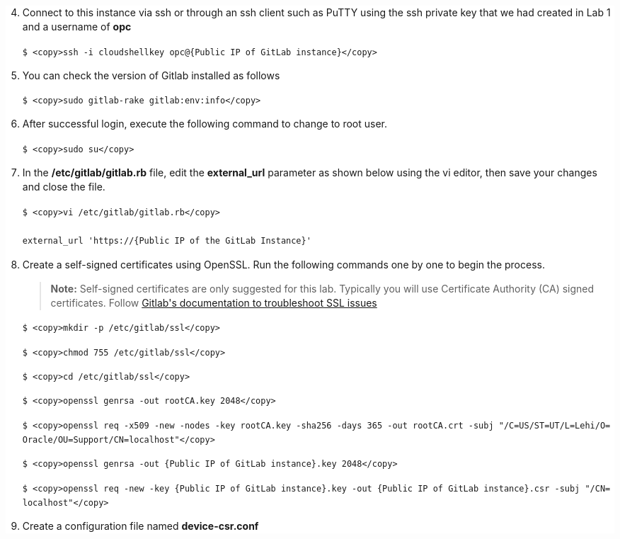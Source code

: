4. Connect to this instance via ssh or through an ssh client such as PuTTY using the ssh private key that we had created in Lab 1 and a username of **opc**

   ```
   $ <copy>ssh -i cloudshellkey opc@{Public IP of GitLab instance}</copy>
   ```

5. You can check the version of Gitlab installed as follows

   ```
   $ <copy>sudo gitlab-rake gitlab:env:info</copy>
   ```

6. After successful login, execute the following command to change to root user.

   ```
   $ <copy>sudo su</copy>
   ```

7. In the **/etc/gitlab/gitlab.rb** file, edit the **external_url** parameter as shown below using the vi editor, then save your changes and close the file.

   ```
   $ <copy>vi /etc/gitlab/gitlab.rb</copy>

   external_url 'https://{Public IP of the GitLab Instance}'
   ```

8. Create a self-signed certificates using OpenSSL. Run the following commands one by one to begin the process.

    > **Note:** Self-signed certificates are only suggested for this lab. Typically you will use Certificate Authority (CA) signed certificates. Follow [Gitlab's documentation to troubleshoot SSL issues](https://docs.gitlab.com/omnibus/settings/ssl/ssl_troubleshooting.html)

   ```
   $ <copy>mkdir -p /etc/gitlab/ssl</copy>
   ```
   ```
   $ <copy>chmod 755 /etc/gitlab/ssl</copy>
   ```
   ```
   $ <copy>cd /etc/gitlab/ssl</copy>
   ```
   ```
   $ <copy>openssl genrsa -out rootCA.key 2048</copy>
   ```
   ```
   $ <copy>openssl req -x509 -new -nodes -key rootCA.key -sha256 -days 365 -out rootCA.crt -subj "/C=US/ST=UT/L=Lehi/O=Oracle/OU=Support/CN=localhost"</copy>
   ```
   ```
   $ <copy>openssl genrsa -out {Public IP of GitLab instance}.key 2048</copy>
   ```
   ```
   $ <copy>openssl req -new -key {Public IP of GitLab instance}.key -out {Public IP of GitLab instance}.csr -subj "/CN=localhost"</copy>
   ```
9. Create a configuration file named **device-csr.conf**
